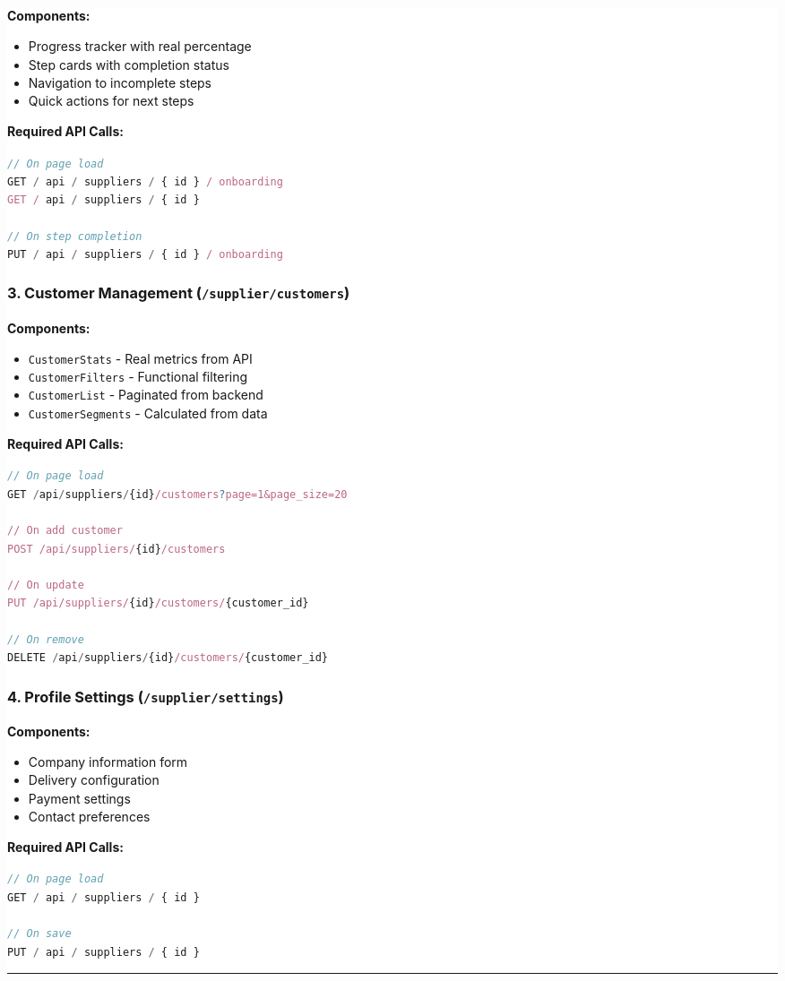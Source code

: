 **Components:**

- Progress tracker with real percentage
- Step cards with completion status
- Navigation to incomplete steps
- Quick actions for next steps

**Required API Calls:**

```typescript
// On page load
GET / api / suppliers / { id } / onboarding
GET / api / suppliers / { id }

// On step completion
PUT / api / suppliers / { id } / onboarding
```

### 3. Customer Management (`/supplier/customers`)

**Components:**

- `CustomerStats` - Real metrics from API
- `CustomerFilters` - Functional filtering
- `CustomerList` - Paginated from backend
- `CustomerSegments` - Calculated from data

**Required API Calls:**

```typescript
// On page load
GET /api/suppliers/{id}/customers?page=1&page_size=20

// On add customer
POST /api/suppliers/{id}/customers

// On update
PUT /api/suppliers/{id}/customers/{customer_id}

// On remove
DELETE /api/suppliers/{id}/customers/{customer_id}
```

### 4. Profile Settings (`/supplier/settings`)

**Components:**

- Company information form
- Delivery configuration
- Payment settings
- Contact preferences

**Required API Calls:**

```typescript
// On page load
GET / api / suppliers / { id }

// On save
PUT / api / suppliers / { id }
```

---